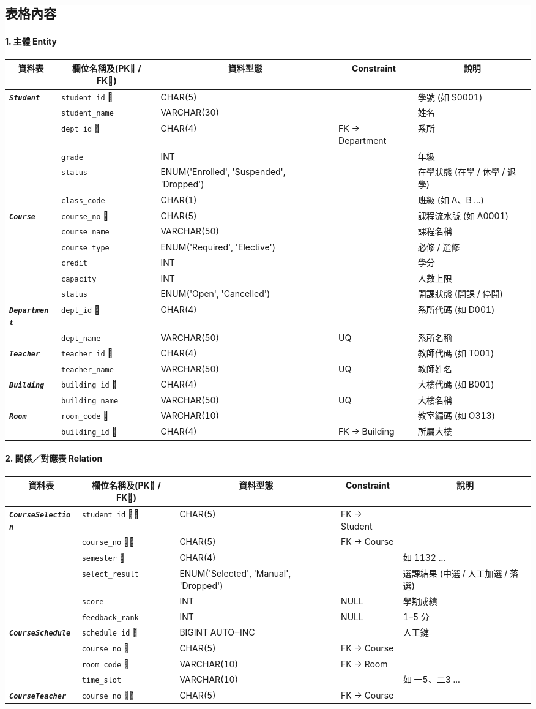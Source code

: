 ## 表格內容

#### 1. 主體 Entity

| 資料表               | 欄位名稱及(PK🔑 / FK🔗) | 資料型態        | Constraint  | 說明            |
| -------------- | --------------------- | ----------- | ----------- | ------------- |
| ***`Student`*** | `student_id` 🔑       | CHAR(5)                                |               | 學號  (如 S0001)  |
|             | `student_name`        | VARCHAR(30)                            |               | 姓名   |
|             | `dept_id` 🔗          | CHAR(4)                                | FK → Department | 系所   |
|             | `grade`               | INT                                |               | 年級    |
|             | `status`              | ENUM('Enrolled', 'Suspended', 'Dropped') |               | 在學狀態 (在學 / 休學 / 退學) |
|             | `class_code`          | CHAR(1)                                |               | 班級 (如 A、B ...) |
| ***`Course`***  | `course_no` 🔑        | CHAR(5)                                |               | 課程流水號 (如 A0001) |
|             | `course_name`         | VARCHAR(50)                            |               | 課程名稱 |
|             | `course_type`         | ENUM('Required', 'Elective')            |               | 必修 / 選修 |
|             | `credit`              | INT                                |               | 學分   |
|             | `capacity`            | INT                               |               | 人數上限 |
|             | `status`              | ENUM('Open', 'Cancelled')  |               | 開課狀態 (開課 / 停開) |
| ***`Department`*** | `dept_id` 🔑          | CHAR(4)     |             | 系所代碼 (如 D001) |
|                | `dept_name`           | VARCHAR(50) | UQ          | 系所名稱          |
| ***`Teacher`***    | `teacher_id` 🔑       | CHAR(4)     |             | 教師代碼 (如 T001) |
|                | `teacher_name`        | VARCHAR(50) | UQ          | 教師姓名            |
| ***`Building`***   | `building_id` 🔑      | CHAR(4)     |             | 大樓代碼 (如 B001)  |
|                | `building_name`       | VARCHAR(50) | UQ          | 大樓名稱          |
| ***`Room`***       | `room_code` 🔑        | VARCHAR(10) |             | 教室編碼 (如 O313) |
|                | `building_id` 🔗      | CHAR(4)     | FK → Building | 所屬大樓          |

#### 2. 關係／對應表 Relation

| 資料表               | 欄位名稱及(PK🔑 / FK🔗) | 資料型態                                  | Constraint | 說明        |
| ------------------- | --------------------- | ------------------------------------- | ---------- | --------- |
| ***`CourseSelection`*** | `student_id` 🔑🔗     | CHAR(5)                               | FK → Student |           |
|                     | `course_no` 🔑🔗      | CHAR(5)                               | FK → Course  |           |
|                     | `semester` 🔑         | CHAR(4)                               |            | 如 1132 ...  |
|                     | `select_result`       | ENUM('Selected', 'Manual', 'Dropped') |            | 選課結果 (中選 / 人工加選 / 落選)     |
|                     | `score`               | INT                          | NULL       | 學期成績      |
|                     | `feedback_rank`       | INT                               | NULL       | 1–5 分       |
| ***`CourseSchedule`***  | `schedule_id` 🔑      | BIGINT AUTO‒INC                       |            | 人工鍵       |
|                     | `course_no` 🔗        | CHAR(5)                               | FK → Course  |           |
|                     | `room_code` 🔗        | VARCHAR(10)                           | FK → Room    |           |
|                     | `time_slot`           | VARCHAR(10)                           |            | 如 一5、二3 ... |
| ***`CourseTeacher`***   | `course_no` 🔑🔗      | CHAR(5)                               | FK → Course  |           |